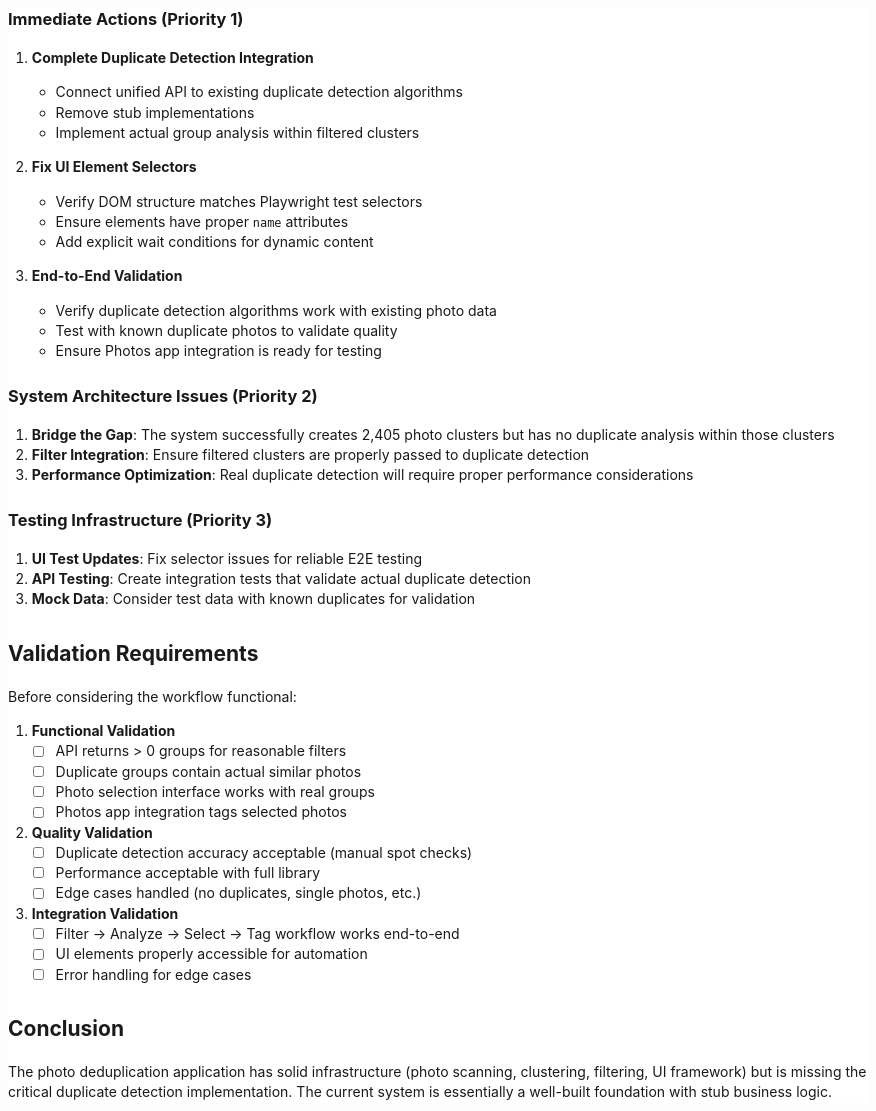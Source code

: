 ### Immediate Actions (Priority 1)
1. **Complete Duplicate Detection Integration**
   - Connect unified API to existing duplicate detection algorithms
   - Remove stub implementations
   - Implement actual group analysis within filtered clusters

2. **Fix UI Element Selectors**
   - Verify DOM structure matches Playwright test selectors
   - Ensure elements have proper `name` attributes
   - Add explicit wait conditions for dynamic content

3. **End-to-End Validation**
   - Verify duplicate detection algorithms work with existing photo data
   - Test with known duplicate photos to validate quality
   - Ensure Photos app integration is ready for testing

### System Architecture Issues (Priority 2)
1. **Bridge the Gap**: The system successfully creates 2,405 photo clusters but has no duplicate analysis within those clusters
2. **Filter Integration**: Ensure filtered clusters are properly passed to duplicate detection
3. **Performance Optimization**: Real duplicate detection will require proper performance considerations

### Testing Infrastructure (Priority 3)
1. **UI Test Updates**: Fix selector issues for reliable E2E testing
2. **API Testing**: Create integration tests that validate actual duplicate detection
3. **Mock Data**: Consider test data with known duplicates for validation

## Validation Requirements

Before considering the workflow functional:

1. **Functional Validation**
   - [ ] API returns > 0 groups for reasonable filters
   - [ ] Duplicate groups contain actual similar photos
   - [ ] Photo selection interface works with real groups
   - [ ] Photos app integration tags selected photos

2. **Quality Validation**
   - [ ] Duplicate detection accuracy acceptable (manual spot checks)
   - [ ] Performance acceptable with full library
   - [ ] Edge cases handled (no duplicates, single photos, etc.)

3. **Integration Validation**
   - [ ] Filter → Analyze → Select → Tag workflow works end-to-end
   - [ ] UI elements properly accessible for automation
   - [ ] Error handling for edge cases

## Conclusion

The photo deduplication application has solid infrastructure (photo scanning, clustering, filtering, UI framework) but is missing the critical duplicate detection implementation. The current system is essentially a well-built foundation with stub business logic.
